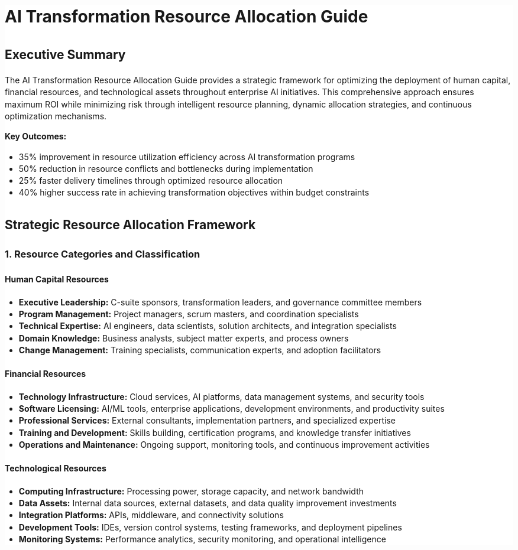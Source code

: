 # AI Transformation Resource Allocation Guide

## Executive Summary

The AI Transformation Resource Allocation Guide provides a strategic framework for optimizing the deployment of human capital, financial resources, and technological assets throughout enterprise AI initiatives. This comprehensive approach ensures maximum ROI while minimizing risk through intelligent resource planning, dynamic allocation strategies, and continuous optimization mechanisms.

**Key Outcomes:**
- 35% improvement in resource utilization efficiency across AI transformation programs
- 50% reduction in resource conflicts and bottlenecks during implementation
- 25% faster delivery timelines through optimized resource allocation
- 40% higher success rate in achieving transformation objectives within budget constraints

## Strategic Resource Allocation Framework

### 1. Resource Categories and Classification

#### Human Capital Resources
- **Executive Leadership:** C-suite sponsors, transformation leaders, and governance committee members
- **Program Management:** Project managers, scrum masters, and coordination specialists
- **Technical Expertise:** AI engineers, data scientists, solution architects, and integration specialists
- **Domain Knowledge:** Business analysts, subject matter experts, and process owners
- **Change Management:** Training specialists, communication experts, and adoption facilitators

#### Financial Resources
- **Technology Infrastructure:** Cloud services, AI platforms, data management systems, and security tools
- **Software Licensing:** AI/ML tools, enterprise applications, development environments, and productivity suites
- **Professional Services:** External consultants, implementation partners, and specialized expertise
- **Training and Development:** Skills building, certification programs, and knowledge transfer initiatives
- **Operations and Maintenance:** Ongoing support, monitoring tools, and continuous improvement activities

#### Technological Resources
- **Computing Infrastructure:** Processing power, storage capacity, and network bandwidth
- **Data Assets:** Internal data sources, external datasets, and data quality improvement investments
- **Integration Platforms:** APIs, middleware, and connectivity solutions
- **Development Tools:** IDEs, version control systems, testing frameworks, and deployment pipelines
- **Monitoring Systems:** Performance analytics, security monitoring, and operational intelligence
